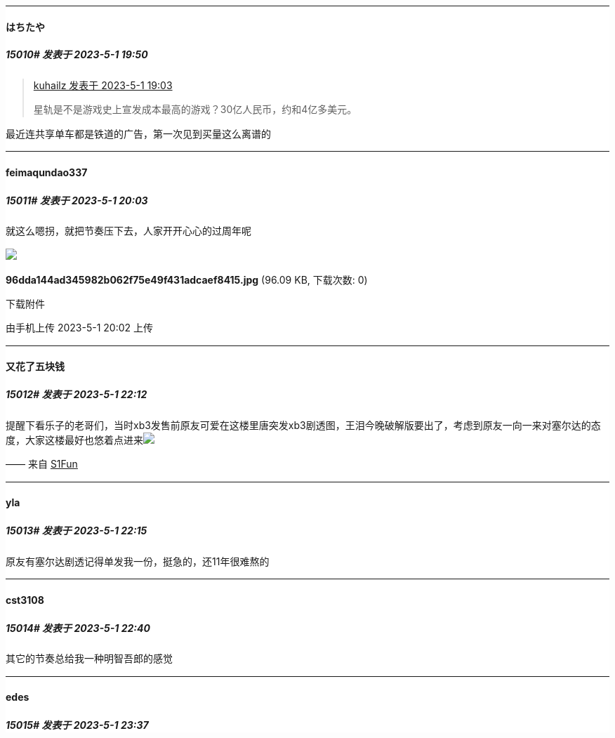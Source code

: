 *****

####  はちたや  
##### 15010#       发表于 2023-5-1 19:50

<blockquote><a href="httphttps://bbs.saraba1st.com/2b/forum.php?mod=redirect&amp;goto=findpost&amp;pid=60687169&amp;ptid=2035765" target="_blank">kuhailz 发表于 2023-5-1 19:03</a>

星轨是不是游戏史上宣发成本最高的游戏？30亿人民币，约和4亿多美元。</blockquote>
最近连共享单车都是铁道的广告，第一次见到买量这么离谱的


*****

####  feimaqundao337  
##### 15011#       发表于 2023-5-1 20:03

就这么嗯拐，就把节奏压下去，人家开开心心的过周年呢

<img src="https://img.saraba1st.com/forum/202305/01/200241y9rgqpf88zcf824g.jpg" referrerpolicy="no-referrer">

<strong>96dda144ad345982b062f75e49f431adcaef8415.jpg</strong> (96.09 KB, 下载次数: 0)

下载附件

由手机上传
2023-5-1 20:02 上传


*****

####  又花了五块钱  
##### 15012#       发表于 2023-5-1 22:12

提醒下看乐子的老哥们，当时xb3发售前原友可爱在这楼里唐突发xb3剧透图，王泪今晚破解版要出了，考虑到原友一向一来对塞尔达的态度，大家这楼最好也悠着点进来<img src="https://static.saraba1st.com/image/smiley/face2017/067.png" referrerpolicy="no-referrer">

—— 来自 [S1Fun](https://s1fun.koalcat.com)

*****

####  yla  
##### 15013#       发表于 2023-5-1 22:15

原友有塞尔达剧透记得单发我一份，挺急的，还11年很难熬的


*****

####  cst3108  
##### 15014#       发表于 2023-5-1 22:40

其它的节奏总给我一种明智吾郎的感觉


*****

####  edes  
##### 15015#       发表于 2023-5-1 23:37
